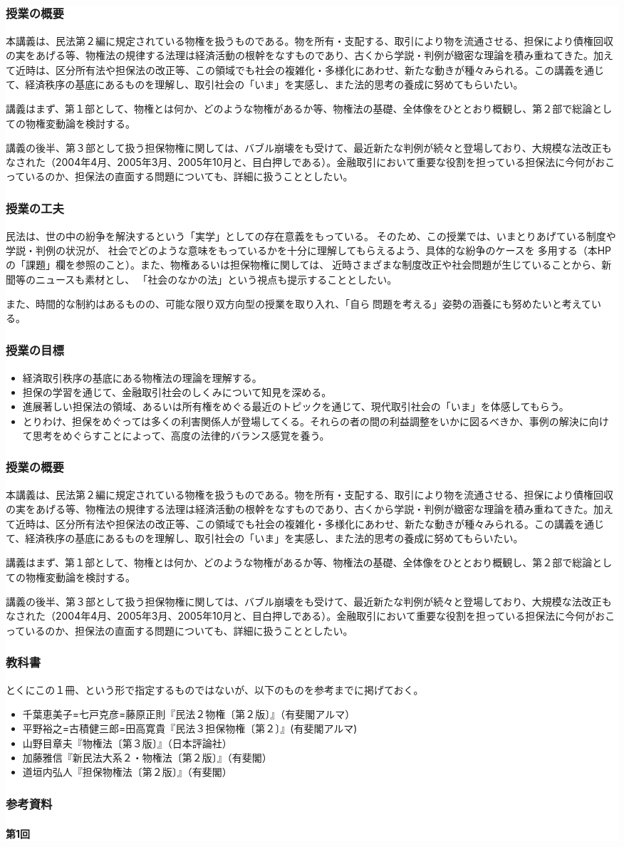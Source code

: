 
### 授業の概要

本講義は、民法第２編に規定されている物権を扱うものである。物を所有・支配する、取引により物を流通させる、担保により債権回収の実をあげる等、物権法の規律する法理は経済活動の根幹をなすものであり、古くから学説・判例が緻密な理論を積み重ねてきた。加えて近時は、区分所有法や担保法の改正等、この領域でも社会の複雑化・多様化にあわせ、新たな動きが種々みられる。この講義を通じて、経済秩序の基底にあるものを理解し、取引社会の「いま」を実感し、また法的思考の養成に努めてもらいたい。 

講義はまず、第１部として、物権とは何か、どのような物権があるか等、物権法の基礎、全体像をひととおり概観し、第２部で総論としての物権変動論を検討する。       

講義の後半、第３部として扱う担保物権に関しては、バブル崩壊をも受けて、最近新たな判例が続々と登場しており、大規模な法改正もなされた（2004年4月、2005年3月、2005年10月と、目白押しである）。金融取引において重要な役割を担っている担保法に今何がおこっているのか、担保法の直面する問題についても、詳細に扱うこととしたい。


### 授業の工夫

民法は、世の中の紛争を解決するという「実学」としての存在意義をもっている。 そのため、この授業では、いまとりあげている制度や学説・判例の状況が、 社会でどのような意味をもっているかを十分に理解してもらえるよう、具体的な紛争のケースを 多用する（本HPの「課題」欄を参照のこと）。また、物権あるいは担保物権に関しては、 近時さまざまな制度改正や社会問題が生じていることから、新聞等のニュースも素材とし、 「社会のなかの法」という視点も提示することとしたい。

また、時間的な制約はあるものの、可能な限り双方向型の授業を取り入れ、「自ら 問題を考える」姿勢の涵養にも努めたいと考えている。





### 授業の目標

* 経済取引秩序の基底にある物権法の理論を理解する。
* 担保の学習を通じて、金融取引社会のしくみについて知見を深める。
* 進展著しい担保法の領域、あるいは所有権をめぐる最近のトピックを通じて、現代取引社会の「いま」を体感してもらう。
* とりわけ、担保をめぐっては多くの利害関係人が登場してくる。それらの者の間の利益調整をいかに図るべきか、事例の解決に向けて思考をめぐらすことによって、高度の法律的バランス感覚を養う。

### 授業の概要

本講義は、民法第２編に規定されている物権を扱うものである。物を所有・支配する、取引により物を流通させる、担保により債権回収の実をあげる等、物権法の規律する法理は経済活動の根幹をなすものであり、古くから学説・判例が緻密な理論を積み重ねてきた。加えて近時は、区分所有法や担保法の改正等、この領域でも社会の複雑化・多様化にあわせ、新たな動きが種々みられる。この講義を通じて、経済秩序の基底にあるものを理解し、取引社会の「いま」を実感し、また法的思考の養成に努めてもらいたい。

講義はまず、第１部として、物権とは何か、どのような物権があるか等、物権法の基礎、全体像をひととおり概観し、第２部で総論としての物権変動論を検討する。      

講義の後半、第３部として扱う担保物権に関しては、バブル崩壊をも受けて、最近新たな判例が続々と登場しており、大規模な法改正もなされた（2004年4月、2005年3月、2005年10月と、目白押しである）。金融取引において重要な役割を担っている担保法に今何がおこっているのか、担保法の直面する問題についても、詳細に扱うこととしたい。

### 教科書

とくにこの１冊、という形で指定するものではないが、以下のものを参考までに掲げておく。

* 千葉恵美子=七戸克彦=藤原正則『民法２物権〔第２版〕』（有斐閣アルマ）
* 平野裕之=古積健三郎=田高寛貴『民法３担保物権〔第２〕』(有斐閣アルマ)
* 山野目章夫『物権法〔第３版〕』（日本評論社）
* 加藤雅信『新民法大系２・物権法〔第２版〕』（有斐閣）
* 道垣内弘人『担保物権法〔第２版〕』（有斐閣）

### 参考資料

#### 第1回

